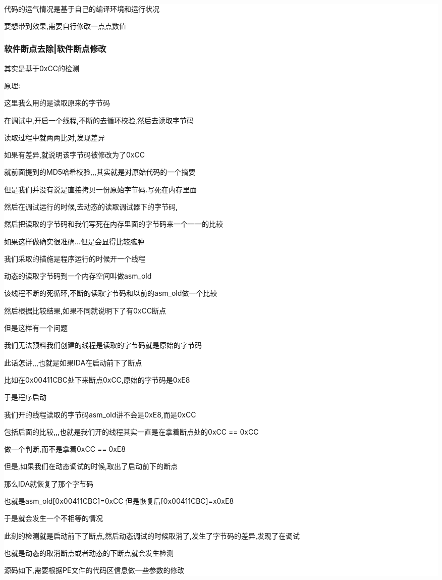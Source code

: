 代码的运气情况是基于自己的编译环境和运行状况

要想带到效果,需要自行修改一点点数值

### 软件断点去除|软件断点修改

其实是基于0xCC的检测

原理:

这里我么用的是读取原来的字节码

在调试中,开启一个线程,不断的去循环校验,然后去读取字节码

读取过程中就两两比对,发现差异

如果有差异,就说明该字节码被修改为了0xCC

就前面提到的MD5哈希校验,,,其实就是对原始代码的一个摘要

但是我们并没有说是直接拷贝一份原始字节码.写死在内存里面

然后在调试运行的时候,去动态的读取调试器下的字节码,

然后把读取的字节码和我们写死在内存里面的字节码来一个一一的比较

如果这样做确实很准确...但是会显得比较臃肿

我们采取的措施是程序运行的时候开一个线程

动态的读取字节码到一个内存空间叫做asm_old

该线程不断的死循环,不断的读取字节码和以前的asm_old做一个比较

然后根据比较结果,如果不同就说明下了有0xCC断点

但是这样有一个问题

我们无法预料我们创建的线程是读取的字节码就是原始的字节码

此话怎讲,,,也就是如果IDA在启动前下了断点

比如在0x00411CBC处下来断点0xCC,原始的字节码是0xE8

于是程序启动

我们开的线程读取的字节码asm_old讲不会是0xE8,而是0xCC

包括后面的比较,,,也就是我们开的线程其实一直是在拿着断点处的0xCC == 0xCC

做一个判断,而不是拿着0xCC == 0xE8

但是,如果我们在动态调试的时候,取出了启动前下的断点

那么IDA就恢复了那个字节码

也就是asm_old[0x00411CBC]=0xCC 但是恢复后[0x00411CBC]=x0xE8

于是就会发生一个不相等的情况

此刻的检测就是启动前下了断点,然后动态调试的时候取消了,发生了字节码的差异,发现了在调试

也就是动态的取消断点或者动态的下断点就会发生检测

源码如下,需要根据PE文件的代码区信息做一些参数的修改
